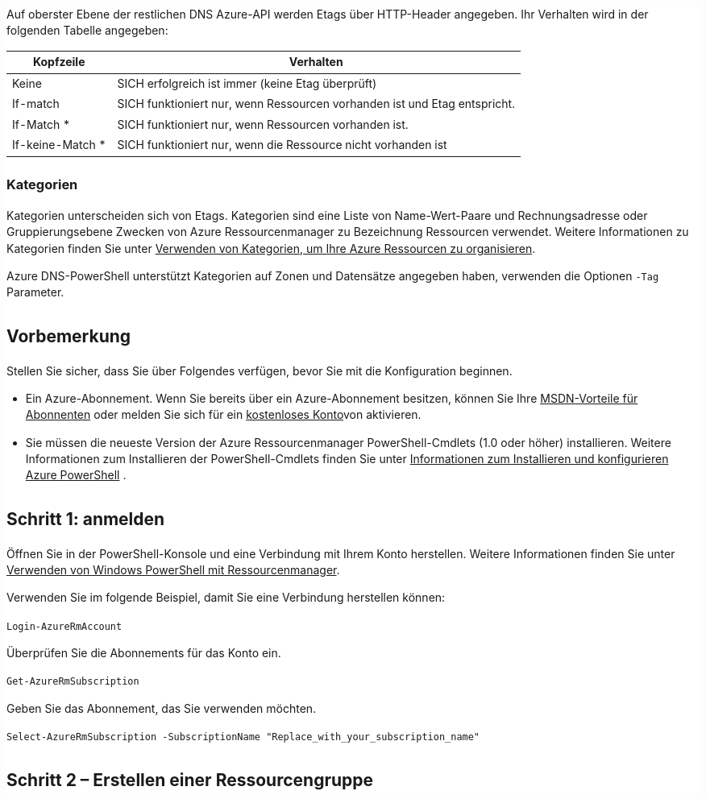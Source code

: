 Auf oberster Ebene der restlichen DNS Azure-API werden Etags über HTTP-Header angegeben.  Ihr Verhalten wird in der folgenden Tabelle angegeben:

|Kopfzeile|Verhalten|
|------|--------|
|Keine|SICH erfolgreich ist immer (keine Etag überprüft)|
|If-match<etag>|SICH funktioniert nur, wenn Ressourcen vorhanden ist und Etag entspricht.|
|If-Match *     | SICH funktioniert nur, wenn Ressourcen vorhanden ist.|
|If-keine-Match * |  SICH funktioniert nur, wenn die Ressource nicht vorhanden ist|

### <a name="tags"></a>Kategorien

Kategorien unterscheiden sich von Etags. Kategorien sind eine Liste von Name-Wert-Paare und Rechnungsadresse oder Gruppierungsebene Zwecken von Azure Ressourcenmanager zu Bezeichnung Ressourcen verwendet. Weitere Informationen zu Kategorien finden Sie unter [Verwenden von Kategorien, um Ihre Azure Ressourcen zu organisieren](../resource-group-using-tags.md).

Azure DNS-PowerShell unterstützt Kategorien auf Zonen und Datensätze angegeben haben, verwenden die Optionen `-Tag` Parameter.


## <a name="before-you-begin"></a>Vorbemerkung

Stellen Sie sicher, dass Sie über Folgendes verfügen, bevor Sie mit die Konfiguration beginnen.

- Ein Azure-Abonnement. Wenn Sie bereits über ein Azure-Abonnement besitzen, können Sie Ihre [MSDN-Vorteile für Abonnenten](https://azure.microsoft.com/pricing/member-offers/msdn-benefits-details/) oder melden Sie sich für ein [kostenloses Konto](https://azure.microsoft.com/pricing/free-trial/)von aktivieren.

- Sie müssen die neueste Version der Azure Ressourcenmanager PowerShell-Cmdlets (1.0 oder höher) installieren. Weitere Informationen zum Installieren der PowerShell-Cmdlets finden Sie unter [Informationen zum Installieren und konfigurieren Azure PowerShell](../powershell-install-configure.md) .

## <a name="step-1---sign-in"></a>Schritt 1: anmelden

Öffnen Sie in der PowerShell-Konsole und eine Verbindung mit Ihrem Konto herstellen. Weitere Informationen finden Sie unter [Verwenden von Windows PowerShell mit Ressourcenmanager](../powershell-azure-resource-manager.md).

Verwenden Sie im folgende Beispiel, damit Sie eine Verbindung herstellen können:

    Login-AzureRmAccount

Überprüfen Sie die Abonnements für das Konto ein.

    Get-AzureRmSubscription

Geben Sie das Abonnement, das Sie verwenden möchten.

    Select-AzureRmSubscription -SubscriptionName "Replace_with_your_subscription_name"

## <a name="step-2---create-a-resource-group"></a>Schritt 2 – Erstellen einer Ressourcengruppe
